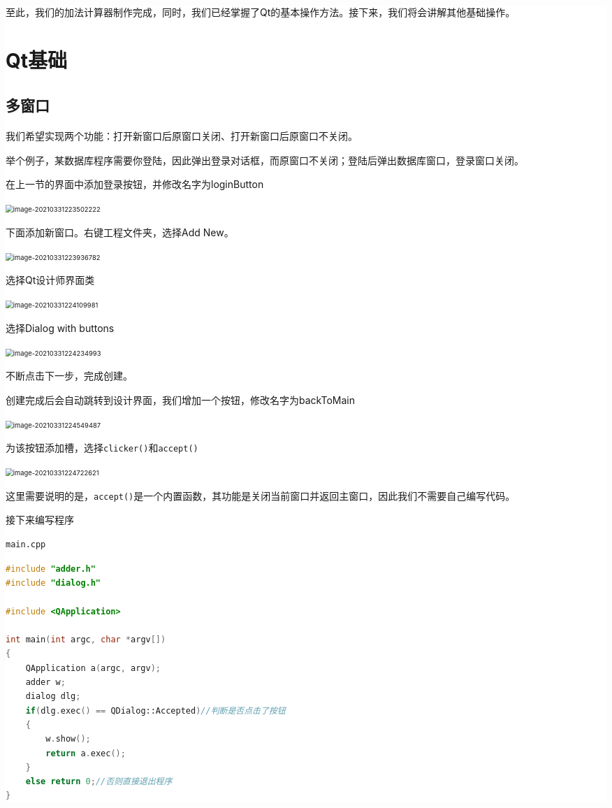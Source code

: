 至此，我们的加法计算器制作完成，同时，我们已经掌握了Qt的基本操作方法。接下来，我们将会讲解其他基础操作。



# Qt基础

## 多窗口

我们希望实现两个功能：打开新窗口后原窗口关闭、打开新窗口后原窗口不关闭。

举个例子，某数据库程序需要你登陆，因此弹出登录对话框，而原窗口不关闭；登陆后弹出数据库窗口，登录窗口关闭。

在上一节的界面中添加登录按钮，并修改名字为loginButton

<img src="https://i.loli.net/2021/03/31/edQ3OcHDnNICEto.png" alt="image-20210331223502222" style="zoom:67%;" />

下面添加新窗口。右键工程文件夹，选择Add New。

<img src="https://i.loli.net/2021/03/31/WXZTngOutbD5faG.png" alt="image-20210331223936782" style="zoom:67%;" />

选择Qt设计师界面类

<img src="https://i.loli.net/2021/03/31/Nk1yT4Kx6Vfd8Pi.png" alt="image-20210331224109981" style="zoom:67%;" />

选择Dialog with buttons

<img src="https://i.loli.net/2021/03/31/ButeW8vIV1YZaq6.png" alt="image-20210331224234993" style="zoom:67%;" />

不断点击下一步，完成创建。

创建完成后会自动跳转到设计界面，我们增加一个按钮，修改名字为backToMain

<img src="https://i.loli.net/2021/03/31/X6WxuaEz8YkAhwC.png" alt="image-20210331224549487" style="zoom:67%;" />

为该按钮添加槽，选择`clicker()`和`accept()`

<img src="https://i.loli.net/2021/03/31/OghUpdX1f3lPryH.png" alt="image-20210331224722621" style="zoom:67%;" />

这里需要说明的是，`accept()`是一个内置函数，其功能是关闭当前窗口并返回主窗口，因此我们不需要自己编写代码。

接下来编写程序

`main.cpp`

```cpp
#include "adder.h"
#include "dialog.h"

#include <QApplication>

int main(int argc, char *argv[])
{
    QApplication a(argc, argv);
    adder w;
    dialog dlg;
    if(dlg.exec() == QDialog::Accepted)//判断是否点击了按钮
    {
        w.show();
        return a.exec();
    }
    else return 0;//否则直接退出程序
}
```
